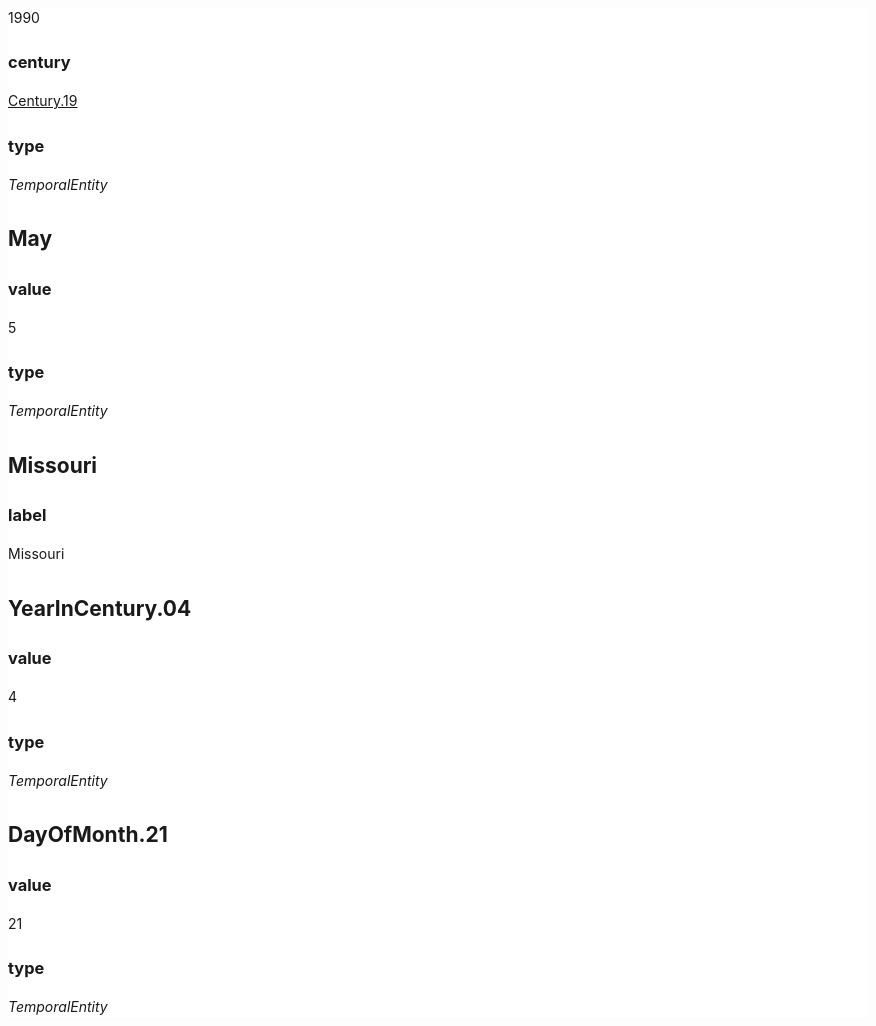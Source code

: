 1990

### century


[Century.19](#Century.19)

### type


*TemporalEntity*

## May

### value


5

### type


*TemporalEntity*

## Missouri

### label


Missouri

## YearInCentury.04

### value


4

### type


*TemporalEntity*

## DayOfMonth.21

### value


21

### type


*TemporalEntity*
